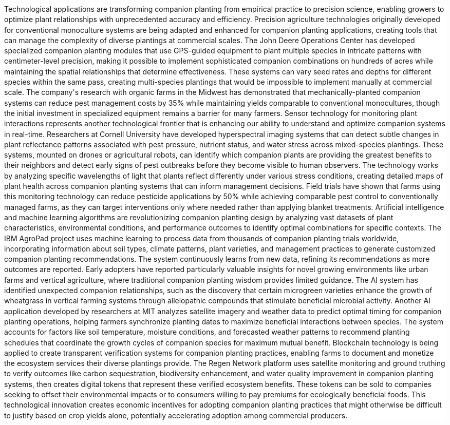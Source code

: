 Technological applications are transforming companion planting from empirical practice to precision science, enabling growers to optimize plant relationships with unprecedented accuracy and efficiency. Precision agriculture technologies originally developed for conventional monoculture systems are being adapted and enhanced for companion planting applications, creating tools that can manage the complexity of diverse plantings at commercial scales. The John Deere Operations Center has developed specialized companion planting modules that use GPS-guided equipment to plant multiple species in intricate patterns with centimeter-level precision, making it possible to implement sophisticated companion combinations on hundreds of acres while maintaining the spatial relationships that determine effectiveness. These systems can vary seed rates and depths for different species within the same pass, creating multi-species plantings that would be impossible to implement manually at commercial scale. The company's research with organic farms in the Midwest has demonstrated that mechanically-planted companion systems can reduce pest management costs by 35% while maintaining yields comparable to conventional monocultures, though the initial investment in specialized equipment remains a barrier for many farmers. Sensor technology for monitoring plant interactions represents another technological frontier that is enhancing our ability to understand and optimize companion systems in real-time. Researchers at Cornell University have developed hyperspectral imaging systems that can detect subtle changes in plant reflectance patterns associated with pest pressure, nutrient status, and water stress across mixed-species plantings. These systems, mounted on drones or agricultural robots, can identify which companion plants are providing the greatest benefits to their neighbors and detect early signs of pest outbreaks before they become visible to human observers. The technology works by analyzing specific wavelengths of light that plants reflect differently under various stress conditions, creating detailed maps of plant health across companion planting systems that can inform management decisions. Field trials have shown that farms using this monitoring technology can reduce pesticide applications by 50% while achieving comparable pest control to conventionally managed farms, as they can target interventions only where needed rather than applying blanket treatments. Artificial intelligence and machine learning algorithms are revolutionizing companion planting design by analyzing vast datasets of plant characteristics, environmental conditions, and performance outcomes to identify optimal combinations for specific contexts. The IBM AgroPad project uses machine learning to process data from thousands of companion planting trials worldwide, incorporating information about soil types, climate patterns, plant varieties, and management practices to generate customized companion planting recommendations. The system continuously learns from new data, refining its recommendations as more outcomes are reported. Early adopters have reported particularly valuable insights for novel growing environments like urban farms and vertical agriculture, where traditional companion planting wisdom provides limited guidance. The AI system has identified unexpected companion relationships, such as the discovery that certain microgreen varieties enhance the growth of wheatgrass in vertical farming systems through allelopathic compounds that stimulate beneficial microbial activity. Another AI application developed by researchers at MIT analyzes satellite imagery and weather data to predict optimal timing for companion planting operations, helping farmers synchronize planting dates to maximize beneficial interactions between species. The system accounts for factors like soil temperature, moisture conditions, and forecasted weather patterns to recommend planting schedules that coordinate the growth cycles of companion species for maximum mutual benefit. Blockchain technology is being applied to create transparent verification systems for companion planting practices, enabling farms to document and monetize the ecosystem services their diverse plantings provide. The Regen Network platform uses satellite monitoring and ground truthing to verify outcomes like carbon sequestration, biodiversity enhancement, and water quality improvement in companion planting systems, then creates digital tokens that represent these verified ecosystem benefits. These tokens can be sold to companies seeking to offset their environmental impacts or to consumers willing to pay premiums for ecologically beneficial foods. This technological innovation creates economic incentives for adopting companion planting practices that might otherwise be difficult to justify based on crop yields alone, potentially accelerating adoption among commercial producers.
